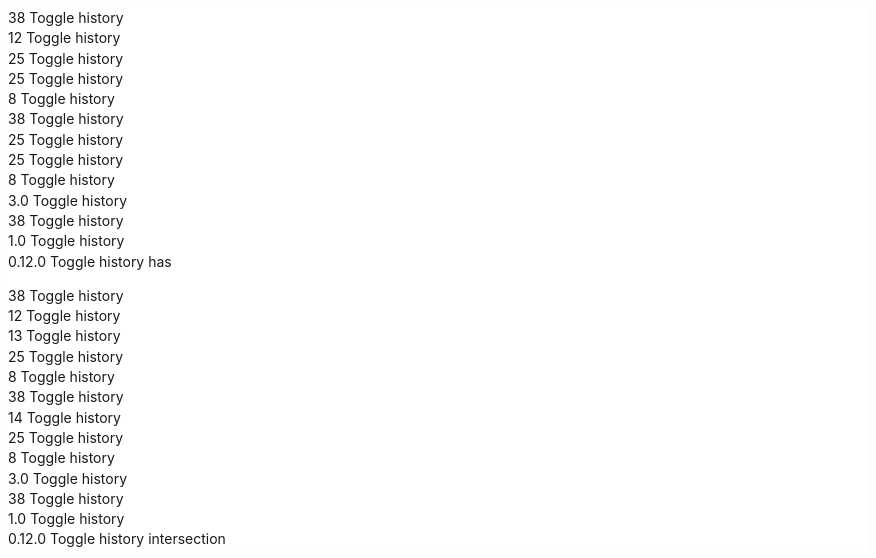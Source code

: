 38
Toggle history	
12
Toggle history	
25
Toggle history	
25
Toggle history	
8
Toggle history	
38
Toggle history	
25
Toggle history	
25
Toggle history	
8
Toggle history	
3.0
Toggle history	
38
Toggle history	
1.0
Toggle history	
0.12.0
Toggle history
has

38
Toggle history	
12
Toggle history	
13
Toggle history	
25
Toggle history	
8
Toggle history	
38
Toggle history	
14
Toggle history	
25
Toggle history	
8
Toggle history	
3.0
Toggle history	
38
Toggle history	
1.0
Toggle history	
0.12.0
Toggle history
intersection
